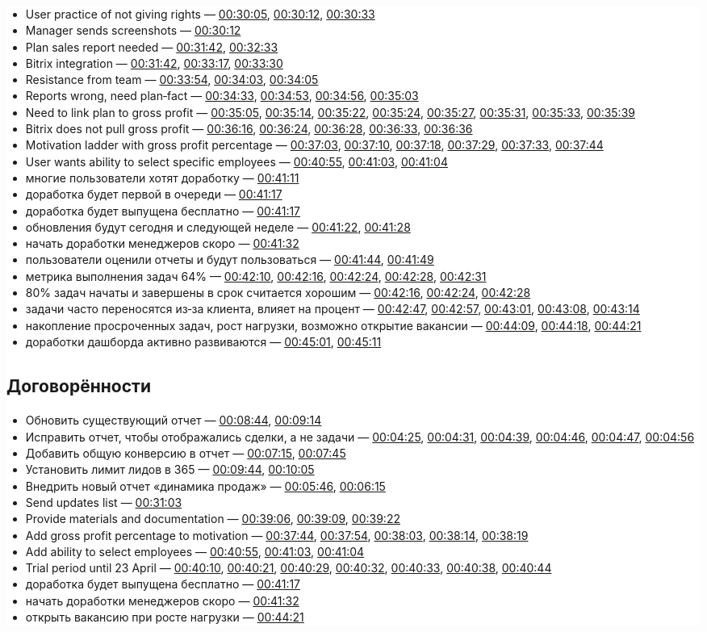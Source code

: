 - User practice of not giving rights — [00:30:05](#tc003005), [00:30:12](#tc003012), [00:30:33](#tc003033)
- Manager sends screenshots — [00:30:12](#tc003012)
- Plan sales report needed — [00:31:42](#tc003142), [00:32:33](#tc003233)
- Bitrix integration — [00:31:42](#tc003142), [00:33:17](#tc003317), [00:33:30](#tc003330)
- Resistance from team — [00:33:54](#tc003354), [00:34:03](#tc003403), [00:34:05](#tc003405)
- Reports wrong, need plan‑fact — [00:34:33](#tc003433), [00:34:53](#tc003453), [00:34:56](#tc003456), [00:35:03](#tc003503)
- Need to link plan to gross profit — [00:35:05](#tc003505), [00:35:14](#tc003514), [00:35:22](#tc003522), [00:35:24](#tc003524), [00:35:27](#tc003527), [00:35:31](#tc003531), [00:35:33](#tc003533), [00:35:39](#tc003539)
- Bitrix does not pull gross profit — [00:36:16](#tc003616), [00:36:24](#tc003624), [00:36:28](#tc003628), [00:36:33](#tc003633), [00:36:36](#tc003636)
- Motivation ladder with gross profit percentage — [00:37:03](#tc003703), [00:37:10](#tc003710), [00:37:18](#tc003718), [00:37:29](#tc003729), [00:37:33](#tc003733), [00:37:44](#tc003744)
- User wants ability to select specific employees — [00:40:55](#tc004055), [00:41:03](#tc004103), [00:41:04](#tc004104)
- многие пользователи хотят доработку — [00:41:11](#tc004111)
- доработка будет первой в очереди — [00:41:17](#tc004117)
- доработка будет выпущена бесплатно — [00:41:17](#tc004117)
- обновления будут сегодня и следующей неделе — [00:41:22](#tc004122), [00:41:28](#tc004128)
- начать доработки менеджеров скоро — [00:41:32](#tc004132)
- пользователи оценили отчеты и будут пользоваться — [00:41:44](#tc004144), [00:41:49](#tc004149)
- метрика выполнения задач 64% — [00:42:10](#tc004210), [00:42:16](#tc004216), [00:42:24](#tc004224), [00:42:28](#tc004228), [00:42:31](#tc004231)
- 80% задач начаты и завершены в срок считается хорошим — [00:42:16](#tc004216), [00:42:24](#tc004224), [00:42:28](#tc004228)
- задачи часто переносятся из‑за клиента, влияет на процент — [00:42:47](#tc004247), [00:42:57](#tc004257), [00:43:01](#tc004301), [00:43:08](#tc004308), [00:43:14](#tc004314)
- накопление просроченных задач, рост нагрузки, возможно открытие вакансии — [00:44:09](#tc004409), [00:44:18](#tc004418), [00:44:21](#tc004421)
- доработки дашборда активно развиваются — [00:45:01](#tc004501), [00:45:11](#tc004511)

## Договорённости

- Обновить существующий отчет — [00:08:44](#tc000844), [00:09:14](#tc000914)
- Исправить отчет, чтобы отображались сделки, а не задачи — [00:04:25](#tc000425), [00:04:31](#tc000431), [00:04:39](#tc000439), [00:04:46](#tc000446), [00:04:47](#tc000447), [00:04:56](#tc000456)
- Добавить общую конверсию в отчет — [00:07:15](#tc000715), [00:07:45](#tc000745)
- Установить лимит лидов в 365 — [00:09:44](#tc000944), [00:10:05](#tc001005)
- Внедрить новый отчет «динамика продаж» — [00:05:46](#tc000546), [00:06:15](#tc000615)
- Send updates list — [00:31:03](#tc003103)
- Provide materials and documentation — [00:39:06](#tc003906), [00:39:09](#tc003909), [00:39:22](#tc003922)
- Add gross profit percentage to motivation — [00:37:44](#tc003744), [00:37:54](#tc003754), [00:38:03](#tc003803), [00:38:14](#tc003814), [00:38:19](#tc003819)
- Add ability to select employees — [00:40:55](#tc004055), [00:41:03](#tc004103), [00:41:04](#tc004104)
- Trial period until 23 April — [00:40:10](#tc004010), [00:40:21](#tc004021), [00:40:29](#tc004029), [00:40:32](#tc004032), [00:40:33](#tc004033), [00:40:38](#tc004038), [00:40:44](#tc004044)
- доработка будет выпущена бесплатно — [00:41:17](#tc004117)
- начать доработки менеджеров скоро — [00:41:32](#tc004132)
- открыть вакансию при росте нагрузки — [00:44:21](#tc004421)
